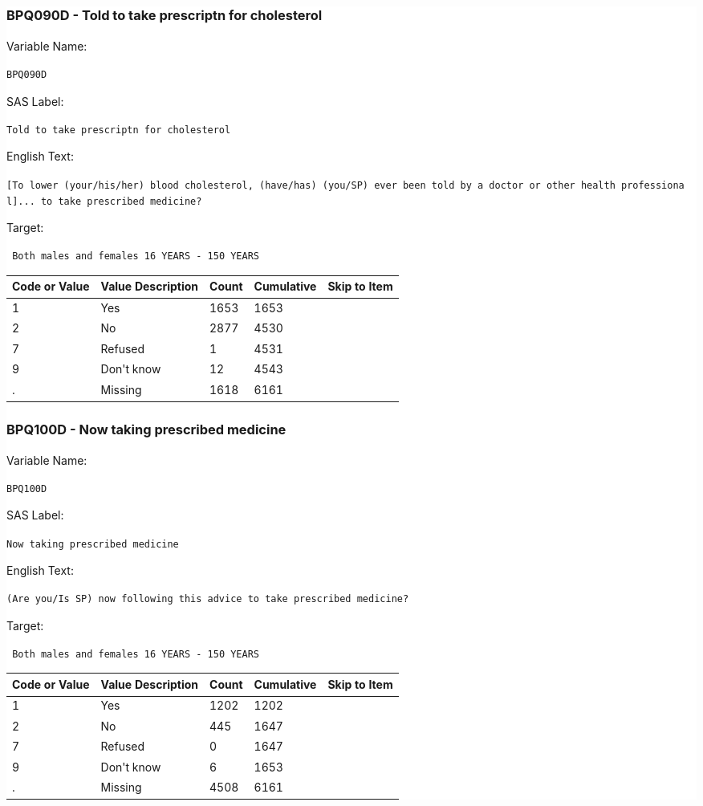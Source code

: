 ### BPQ090D - Told to take prescriptn for cholesterol

Variable Name:

    BPQ090D
SAS Label:

    Told to take prescriptn for cholesterol
English Text:

    [To lower (your/his/her) blood cholesterol, (have/has) (you/SP) ever been told by a doctor or other health professional]... to take prescribed medicine?
Target:

     Both males and females 16 YEARS - 150 YEARS
Code or Value | Value Description | Count | Cumulative | Skip to Item  
---|---|---|---|---  
1 | Yes | 1653 | 1653 |   
2 | No | 2877 | 4530 |   
7 | Refused | 1 | 4531 |   
9 | Don't know | 12 | 4543 |   
. | Missing | 1618 | 6161 |   
  
### BPQ100D - Now taking prescribed medicine

Variable Name:

    BPQ100D
SAS Label:

    Now taking prescribed medicine
English Text:

    (Are you/Is SP) now following this advice to take prescribed medicine?
Target:

     Both males and females 16 YEARS - 150 YEARS
Code or Value | Value Description | Count | Cumulative | Skip to Item  
---|---|---|---|---  
1 | Yes | 1202 | 1202 |   
2 | No | 445 | 1647 |   
7 | Refused | 0 | 1647 |   
9 | Don't know | 6 | 1653 |   
. | Missing | 4508 | 6161 | 

